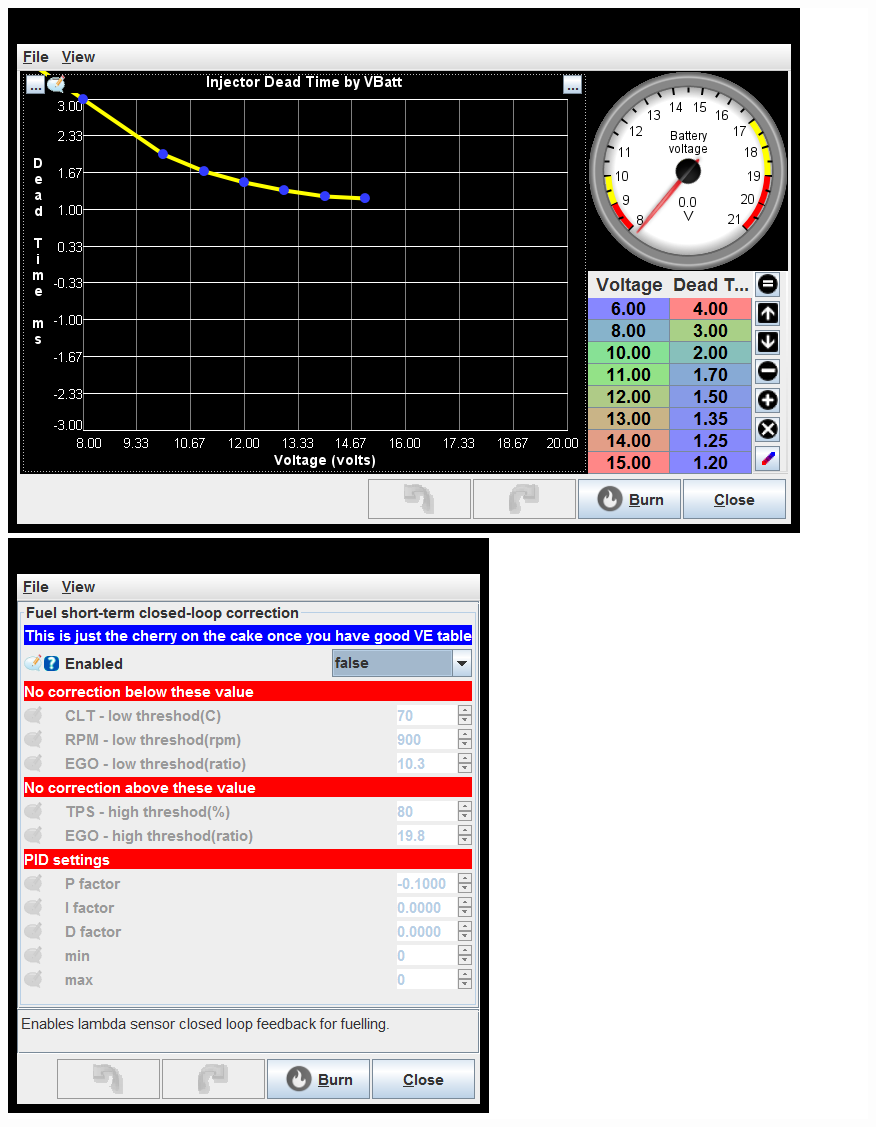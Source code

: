 ![x](overview/TS_generated/dialog_Injector_dead_time.png)
![x](overview/TS_generated/dialog_Fuel_short-term_closed-loop_correction.png)